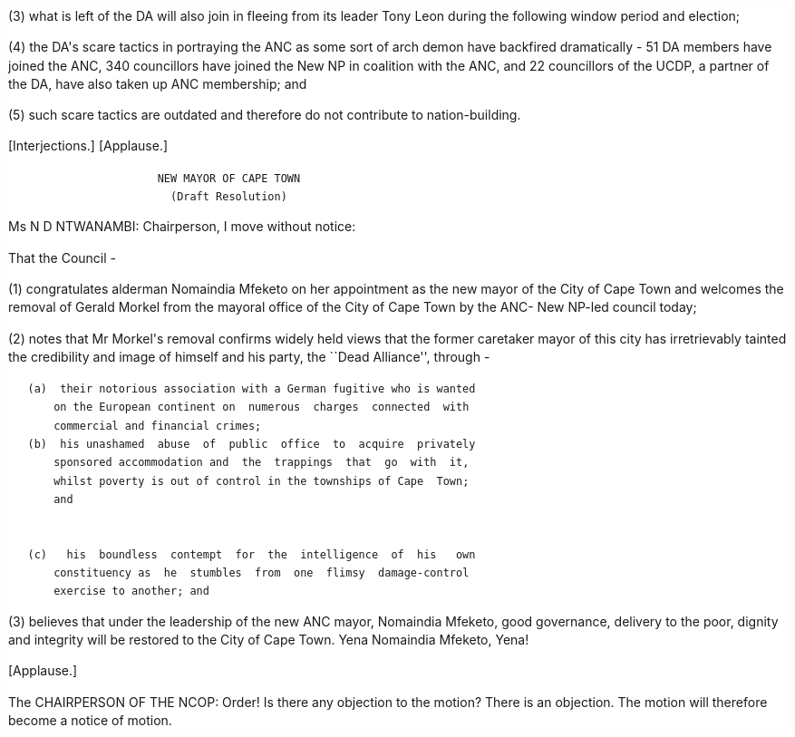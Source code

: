 
  (3) what is left of the DA will also join in fleeing from its leader Tony
       Leon during the following window period and election;


  (4) the DA's scare tactics in portraying the ANC as  some  sort  of  arch
       demon have backfired dramatically - 51 DA  members  have  joined  the
       ANC, 340 councillors have joined the New NP  in  coalition  with  the
       ANC, and 22 councillors of the UCDP, a partner of the DA,  have  also
       taken up ANC membership; and


  (5) such scare tactics are outdated and therefore do  not  contribute  to
       nation-building.

[Interjections.] [Applause.]

                           NEW MAYOR OF CAPE TOWN
                             (Draft Resolution)

Ms N D NTWANAMBI: Chairperson, I move without notice:


  That the Council -


  (1) congratulates alderman Nomaindia Mfeketo on her  appointment  as  the
       new mayor of the City of Cape Town and welcomes the removal of Gerald
       Morkel from the mayoral office of the City of Cape Town by  the  ANC-
       New NP-led council today;


  (2) notes that Mr Morkel's removal confirms widely held  views  that  the
       former caretaker mayor of this city  has  irretrievably  tainted  the
       credibility  and  image  of  himself  and  his  party,   the   ``Dead
       Alliance'', through -


       (a)  their notorious association with a German fugitive who is wanted
           on the European continent on  numerous  charges  connected  with
           commercial and financial crimes;
       (b)  his unashamed  abuse  of  public  office  to  acquire  privately
           sponsored accommodation and  the  trappings  that  go  with  it,
           whilst poverty is out of control in the townships of Cape  Town;
           and


       (c)   his  boundless  contempt  for  the  intelligence  of  his   own
           constituency as  he  stumbles  from  one  flimsy  damage-control
           exercise to another; and


  (3) believes that under the leadership of the new  ANC  mayor,  Nomaindia
       Mfeketo, good governance, delivery to the poor, dignity and integrity
       will be restored to the City of Cape Town.  Yena  Nomaindia  Mfeketo,
       Yena!

[Applause.]

The CHAIRPERSON OF THE NCOP: Order! Is there any objection  to  the  motion?
There is an objection. The motion will therefore become a notice of motion.
